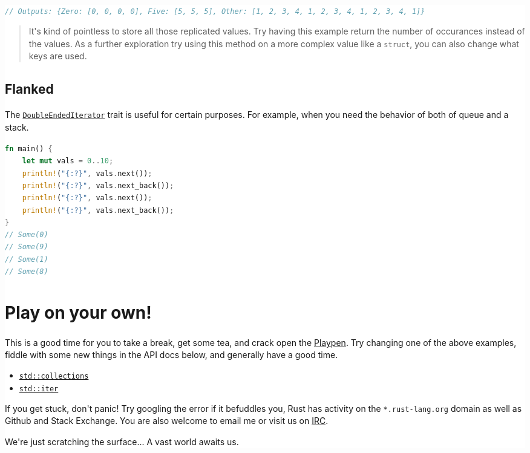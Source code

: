 ```rust
// Outputs: {Zero: [0, 0, 0, 0], Five: [5, 5, 5], Other: [1, 2, 3, 4, 1, 2, 3, 4, 1, 2, 3, 4, 1]}
```


> It's kind of pointless to store all those replicated values. Try having this example return the number of occurances instead of the values. As a further exploration try using this method on a more complex value like a `struct`, you can also change what keys are used.

## Flanked

The [`DoubleEndedIterator`](http://doc.rust-lang.org/1.0.0-beta.3/std/iter/trait.DoubleEndedIterator.html) trait is useful for certain purposes. For example, when you need the behavior of both of queue and a stack.


```rust
fn main() {
    let mut vals = 0..10;
    println!("{:?}", vals.next());
    println!("{:?}", vals.next_back());
    println!("{:?}", vals.next());
    println!("{:?}", vals.next_back());
}
// Some(0)
// Some(9)
// Some(1)
// Some(8)
```

# Play on your own!

This is a good time for you to take a break, get some tea, and crack open the [Playpen](https://play.rust-lang.org/). Try changing one of the above examples, fiddle with some new things in the API docs below, and generally have a good time.

* [`std::collections`](http://doc.rust-lang.org/1.0.0-beta.3/std/collections/)
* [`std::iter`](http://doc.rust-lang.org/1.0.0-beta.3/std/iter/index.html)

If you get stuck, don't panic! Try googling the error if it befuddles you, Rust has activity on the `*.rust-lang.org` domain as well as Github and Stack Exchange. You are also welcome to email me or visit us on [IRC](https://chat.mibbit.com/?server=irc.mozilla.org&channel=%23rust).

We're just scratching the surface... A vast world awaits us.
